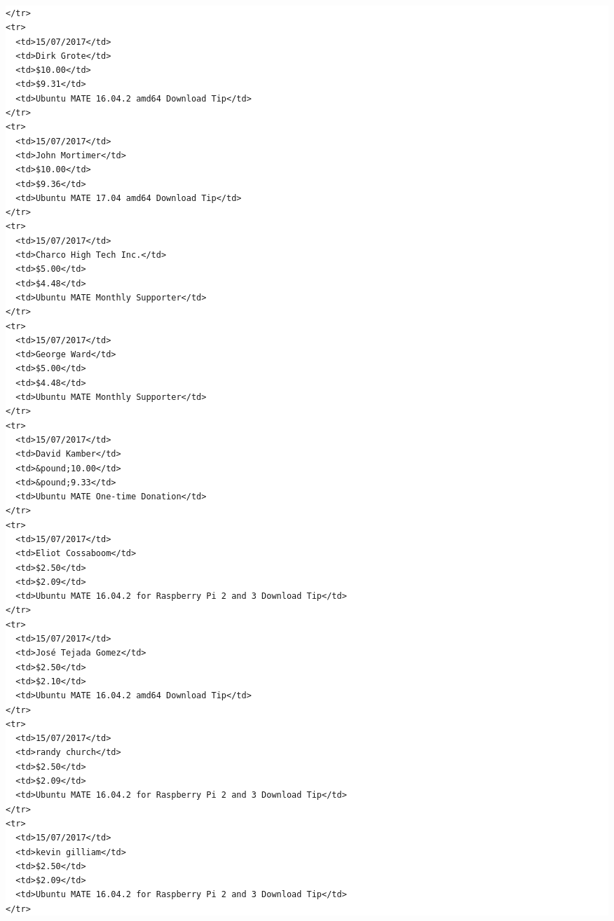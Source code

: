    </tr>
    <tr>
      <td>15/07/2017</td>
      <td>Dirk Grote</td>
      <td>$10.00</td>
      <td>$9.31</td>
      <td>Ubuntu MATE 16.04.2 amd64 Download Tip</td>
    </tr>
    <tr>
      <td>15/07/2017</td>
      <td>John Mortimer</td>
      <td>$10.00</td>
      <td>$9.36</td>
      <td>Ubuntu MATE 17.04 amd64 Download Tip</td>
    </tr>
    <tr>
      <td>15/07/2017</td>
      <td>Charco High Tech Inc.</td>
      <td>$5.00</td>
      <td>$4.48</td>
      <td>Ubuntu MATE Monthly Supporter</td>
    </tr>
    <tr>
      <td>15/07/2017</td>
      <td>George Ward</td>
      <td>$5.00</td>
      <td>$4.48</td>
      <td>Ubuntu MATE Monthly Supporter</td>
    </tr>
    <tr>
      <td>15/07/2017</td>
      <td>David Kamber</td>
      <td>&pound;10.00</td>
      <td>&pound;9.33</td>
      <td>Ubuntu MATE One-time Donation</td>
    </tr>
    <tr>
      <td>15/07/2017</td>
      <td>Eliot Cossaboom</td>
      <td>$2.50</td>
      <td>$2.09</td>
      <td>Ubuntu MATE 16.04.2 for Raspberry Pi 2 and 3 Download Tip</td>
    </tr>
    <tr>
      <td>15/07/2017</td>
      <td>José Tejada Gomez</td>
      <td>$2.50</td>
      <td>$2.10</td>
      <td>Ubuntu MATE 16.04.2 amd64 Download Tip</td>
    </tr>
    <tr>
      <td>15/07/2017</td>
      <td>randy church</td>
      <td>$2.50</td>
      <td>$2.09</td>
      <td>Ubuntu MATE 16.04.2 for Raspberry Pi 2 and 3 Download Tip</td>
    </tr>
    <tr>
      <td>15/07/2017</td>
      <td>kevin gilliam</td>
      <td>$2.50</td>
      <td>$2.09</td>
      <td>Ubuntu MATE 16.04.2 for Raspberry Pi 2 and 3 Download Tip</td>
    </tr>